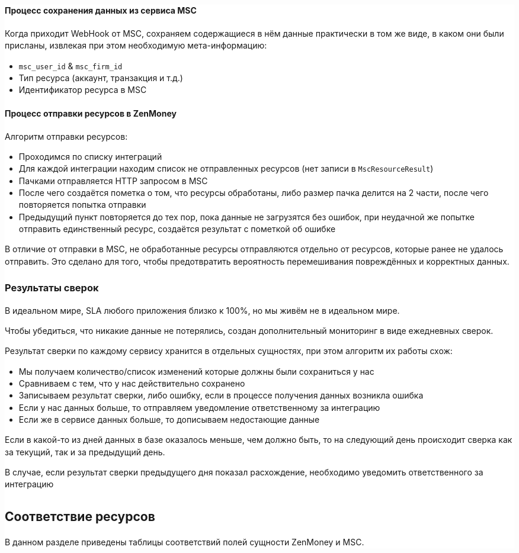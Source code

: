 #### Процесс сохранения данных из сервиса MSC

Когда приходит WebHook от MSC, сохраняем содержащиеся в нём
данные практически в том же виде, в каком они были присланы,
извлекая при этом необходимую мета-информацию:

* `msc_user_id` & `msc_firm_id`
* Тип ресурса (аккаунт, транзакция и т.д.)
* Идентификатор ресурса в MSC

#### Процесс отправки ресурсов в ZenMoney

Алгоритм отправки ресурсов:

* Проходимся по списку интеграций
* Для каждой интеграции находим список не отправленных
  ресурсов (нет записи в `MscResourceResult`)
* Пачками отправляется HTTP запросом в MSC
* После чего создаётся пометка о том, что ресурсы обработаны,
  либо размер пачка делится на 2 части, после чего повторяется попытка отправки
* Предыдущий пункт повторяется до тех пор, пока данные не загрузятся без ошибок,
  при неудачной же попытке отправить единственный ресурс,
  создаётся результат с пометкой об ошибке

В отличие от отправки в MSC, не обработанные ресурсы отправляются отдельно от
ресурсов, которые ранее не удалось отправить.
Это сделано для того, чтобы предотвратить вероятность перемешивания
повреждённых и корректных данных.

### Результаты сверок

В идеальном мире, SLA любого приложения близко к 100%,
но мы живём не в идеальном мире.

Чтобы убедиться, что никакие данные не потерялись,
создан дополнительный мониторинг в виде ежедневных сверок.

Результат сверки по каждому сервису хранится в отдельных сущностях,
при этом алгоритм их работы схож:

* Мы получаем количество/список изменений которые должны были сохраниться у нас
* Сравниваем с тем, что у нас действительно сохранено
* Записываем результат сверки, либо ошибку, если в процессе получения данных возникла ошибка
* Если у нас данных больше, то отправляем уведомление ответственному за интеграцию
* Если же в сервисе данных больше, то дописываем недостающие данные

Если в какой-то из дней данных в базе оказалось меньше, чем должно быть,
то на следующий день происходит сверка как за текущий, так и за предыдущий день.

В случае, если результат сверки предыдущего дня показал
расхождение, необходимо уведомить ответственного за интеграцию

## Соответствие ресурсов

В данном разделе приведены таблицы соответствий полей сущности ZenMoney и MSC.
